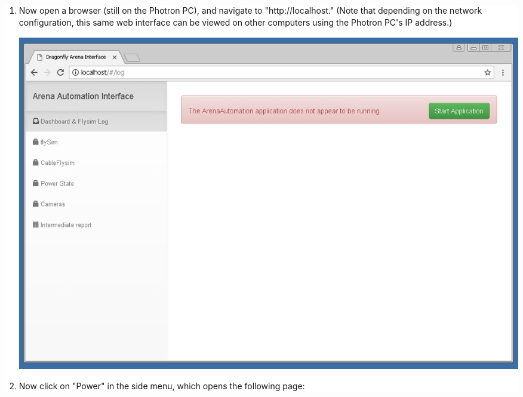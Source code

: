1. Now open a browser (still on the Photron PC), and navigate
    to "http://localhost." (Note that depending on the network
    configuration, this same web interface can be viewed
    on other computers using the Photron PC's IP address.)

    ![](images/arena_automation_web_interface_log.png)

1. Now click on "Power" in the side menu, which opens the following page:
